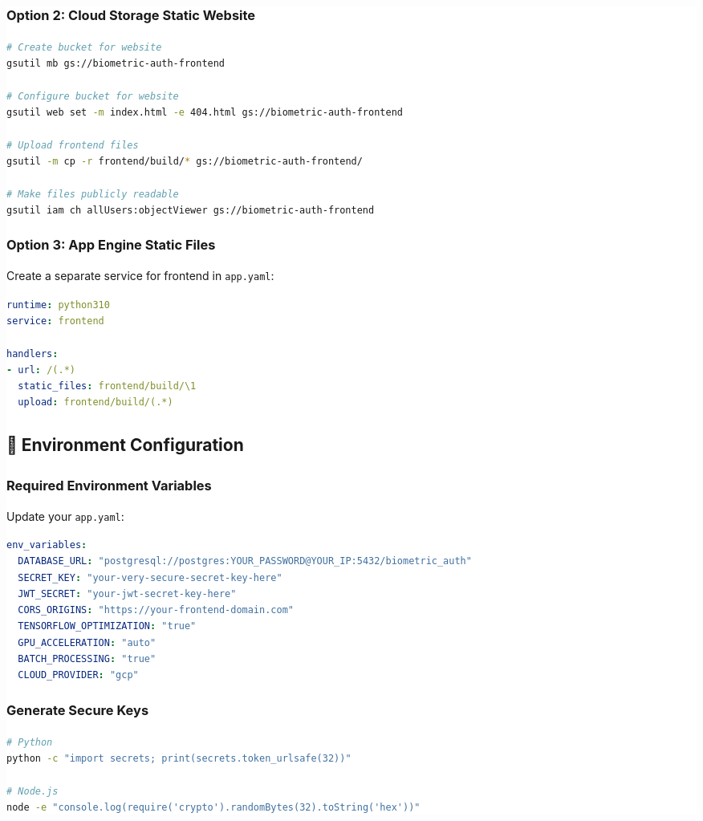 ### **Option 2: Cloud Storage Static Website**

```bash
# Create bucket for website
gsutil mb gs://biometric-auth-frontend

# Configure bucket for website
gsutil web set -m index.html -e 404.html gs://biometric-auth-frontend

# Upload frontend files
gsutil -m cp -r frontend/build/* gs://biometric-auth-frontend/

# Make files publicly readable
gsutil iam ch allUsers:objectViewer gs://biometric-auth-frontend
```

### **Option 3: App Engine Static Files**

Create a separate service for frontend in `app.yaml`:
```yaml
runtime: python310
service: frontend

handlers:
- url: /(.*)
  static_files: frontend/build/\1
  upload: frontend/build/(.*)
```

## 🔧 **Environment Configuration**

### **Required Environment Variables**

Update your `app.yaml`:
```yaml
env_variables:
  DATABASE_URL: "postgresql://postgres:YOUR_PASSWORD@YOUR_IP:5432/biometric_auth"
  SECRET_KEY: "your-very-secure-secret-key-here"
  JWT_SECRET: "your-jwt-secret-key-here"
  CORS_ORIGINS: "https://your-frontend-domain.com"
  TENSORFLOW_OPTIMIZATION: "true"
  GPU_ACCELERATION: "auto"
  BATCH_PROCESSING: "true"
  CLOUD_PROVIDER: "gcp"
```

### **Generate Secure Keys**

```bash
# Python
python -c "import secrets; print(secrets.token_urlsafe(32))"

# Node.js
node -e "console.log(require('crypto').randomBytes(32).toString('hex'))"
```
